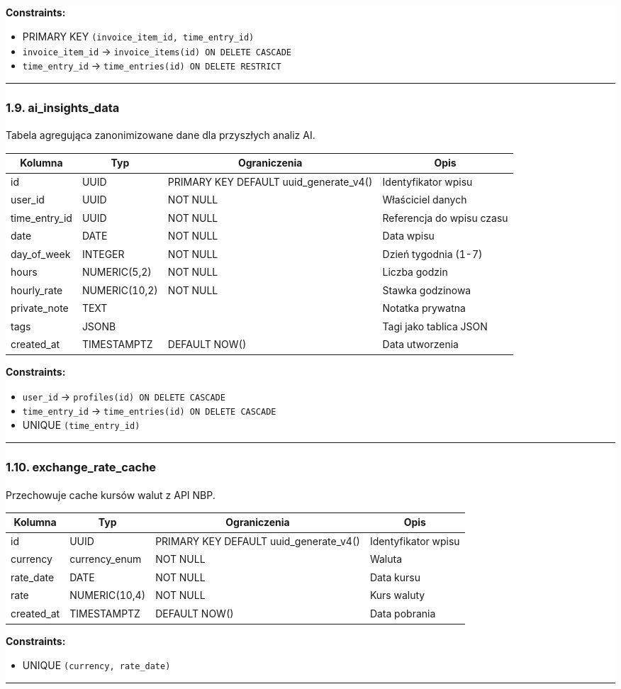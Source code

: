 **Constraints:**
- PRIMARY KEY `(invoice_item_id, time_entry_id)`
- `invoice_item_id` -> `invoice_items(id) ON DELETE CASCADE`
- `time_entry_id` -> `time_entries(id) ON DELETE RESTRICT`

---

### 1.9. ai_insights_data
Tabela agregująca zanonimizowane dane dla przyszłych analiz AI.

| Kolumna | Typ | Ograniczenia | Opis |
|---------|-----|--------------|------|
| id | UUID | PRIMARY KEY DEFAULT uuid_generate_v4() | Identyfikator wpisu |
| user_id | UUID | NOT NULL | Właściciel danych |
| time_entry_id | UUID | NOT NULL | Referencja do wpisu czasu |
| date | DATE | NOT NULL | Data wpisu |
| day_of_week | INTEGER | NOT NULL | Dzień tygodnia (1-7) |
| hours | NUMERIC(5,2) | NOT NULL | Liczba godzin |
| hourly_rate | NUMERIC(10,2) | NOT NULL | Stawka godzinowa |
| private_note | TEXT | | Notatka prywatna |
| tags | JSONB | | Tagi jako tablica JSON |
| created_at | TIMESTAMPTZ | DEFAULT NOW() | Data utworzenia |

**Constraints:**
- `user_id` -> `profiles(id) ON DELETE CASCADE`
- `time_entry_id` -> `time_entries(id) ON DELETE CASCADE`
- UNIQUE `(time_entry_id)`

---

### 1.10. exchange_rate_cache
Przechowuje cache kursów walut z API NBP.

| Kolumna | Typ | Ograniczenia | Opis |
|---------|-----|--------------|------|
| id | UUID | PRIMARY KEY DEFAULT uuid_generate_v4() | Identyfikator wpisu |
| currency | currency_enum | NOT NULL | Waluta |
| rate_date | DATE | NOT NULL | Data kursu |
| rate | NUMERIC(10,4) | NOT NULL | Kurs waluty |
| created_at | TIMESTAMPTZ | DEFAULT NOW() | Data pobrania |

**Constraints:**
- UNIQUE `(currency, rate_date)`

---